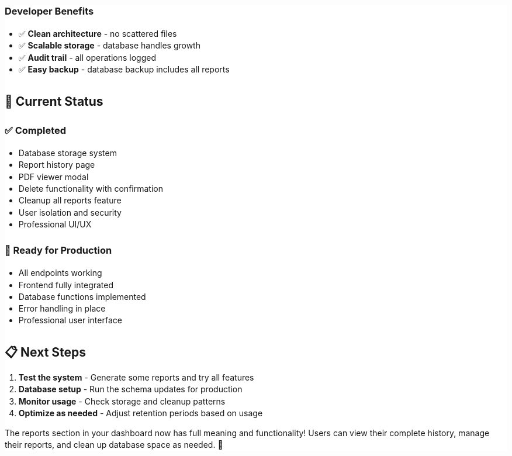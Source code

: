 ### Developer Benefits
- ✅ **Clean architecture** - no scattered files
- ✅ **Scalable storage** - database handles growth
- ✅ **Audit trail** - all operations logged
- ✅ **Easy backup** - database backup includes all reports

## 🧪 Current Status

### ✅ Completed
- Database storage system
- Report history page
- PDF viewer modal
- Delete functionality with confirmation
- Cleanup all reports feature
- User isolation and security
- Professional UI/UX

### 🚀 Ready for Production
- All endpoints working
- Frontend fully integrated
- Database functions implemented
- Error handling in place
- Professional user interface

## 📋 Next Steps

1. **Test the system** - Generate some reports and try all features
2. **Database setup** - Run the schema updates for production
3. **Monitor usage** - Check storage and cleanup patterns
4. **Optimize as needed** - Adjust retention periods based on usage

The reports section in your dashboard now has full meaning and functionality! Users can view their complete history, manage their reports, and clean up database space as needed. 🎉
